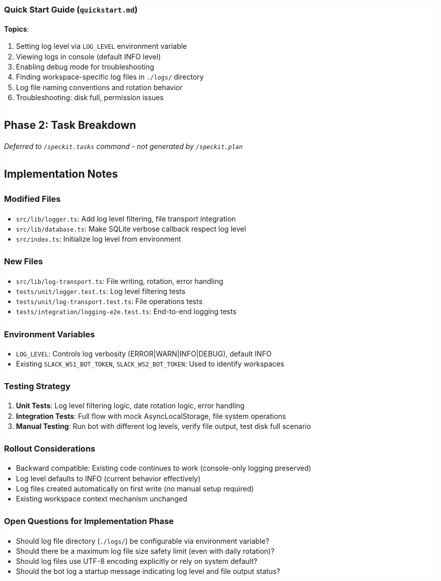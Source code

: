 ### Quick Start Guide (`quickstart.md`)

**Topics**:
1. Setting log level via `LOG_LEVEL` environment variable
2. Viewing logs in console (default INFO level)
3. Enabling debug mode for troubleshooting
4. Finding workspace-specific log files in `./logs/` directory
5. Log file naming conventions and rotation behavior
6. Troubleshooting: disk full, permission issues

## Phase 2: Task Breakdown

*Deferred to `/speckit.tasks` command - not generated by `/speckit.plan`*

## Implementation Notes

### Modified Files
- `src/lib/logger.ts`: Add log level filtering, file transport integration
- `src/lib/database.ts`: Make SQLite verbose callback respect log level
- `src/index.ts`: Initialize log level from environment

### New Files
- `src/lib/log-transport.ts`: File writing, rotation, error handling
- `tests/unit/logger.test.ts`: Log level filtering tests
- `tests/unit/log-transport.test.ts`: File operations tests
- `tests/integration/logging-e2e.test.ts`: End-to-end logging tests

### Environment Variables
- `LOG_LEVEL`: Controls log verbosity (ERROR|WARN|INFO|DEBUG), default INFO
- Existing `SLACK_WS1_BOT_TOKEN`, `SLACK_WS2_BOT_TOKEN`: Used to identify workspaces

### Testing Strategy
1. **Unit Tests**: Log level filtering logic, date rotation logic, error handling
2. **Integration Tests**: Full flow with mock AsyncLocalStorage, file system operations
3. **Manual Testing**: Run bot with different log levels, verify file output, test disk full scenario

### Rollout Considerations
- Backward compatible: Existing code continues to work (console-only logging preserved)
- Log level defaults to INFO (current behavior effectively)
- Log files created automatically on first write (no manual setup required)
- Existing workspace context mechanism unchanged

### Open Questions for Implementation Phase
- Should log file directory (`./logs/`) be configurable via environment variable?
- Should there be a maximum log file size safety limit (even with daily rotation)?
- Should log files use UTF-8 encoding explicitly or rely on system default?
- Should the bot log a startup message indicating log level and file output status?
